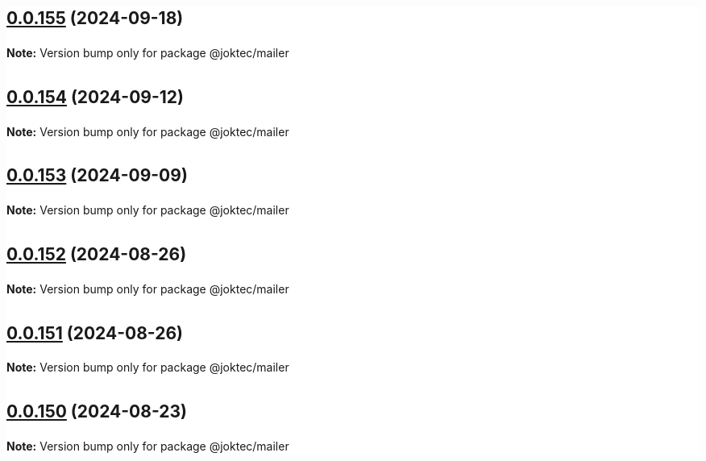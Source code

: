 



## [0.0.155](https://github.com/joktec/joktec-monorepo/compare/@joktec/mailer@0.0.154...@joktec/mailer@0.0.155) (2024-09-18)

**Note:** Version bump only for package @joktec/mailer





## [0.0.154](https://github.com/joktec/joktec-monorepo/compare/@joktec/mailer@0.0.153...@joktec/mailer@0.0.154) (2024-09-12)

**Note:** Version bump only for package @joktec/mailer





## [0.0.153](https://github.com/joktec/joktec-monorepo/compare/@joktec/mailer@0.0.152...@joktec/mailer@0.0.153) (2024-09-09)

**Note:** Version bump only for package @joktec/mailer





## [0.0.152](https://github.com/joktec/joktec-monorepo/compare/@joktec/mailer@0.0.151...@joktec/mailer@0.0.152) (2024-08-26)

**Note:** Version bump only for package @joktec/mailer





## [0.0.151](https://github.com/joktec/joktec-monorepo/compare/@joktec/mailer@0.0.150...@joktec/mailer@0.0.151) (2024-08-26)

**Note:** Version bump only for package @joktec/mailer





## [0.0.150](https://github.com/joktec/joktec-monorepo/compare/@joktec/mailer@0.0.149...@joktec/mailer@0.0.150) (2024-08-23)

**Note:** Version bump only for package @joktec/mailer

